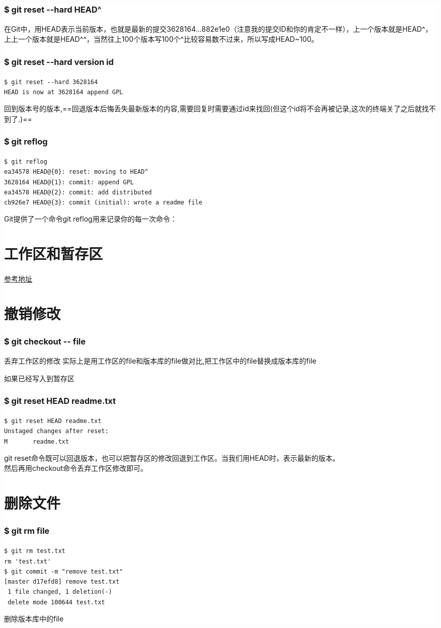 ### $ git reset --hard HEAD^
在Git中，用HEAD表示当前版本，也就是最新的提交3628164...882e1e0（注意我的提交ID和你的肯定不一样），上一个版本就是HEAD^，上上一个版本就是HEAD^^，当然往上100个版本写100个^比较容易数不过来，所以写成HEAD~100。

### $ git reset --hard version id
```
$ git reset --hard 3628164
HEAD is now at 3628164 append GPL
```
回到版本号的版本,==回退版本后悔丢失最新版本的内容,需要回复时需要通过id来找回(但这个id将不会再被记录,这次的终端关了之后就找不到了.)==

### $ git reflog
```
$ git reflog
ea34578 HEAD@{0}: reset: moving to HEAD^
3628164 HEAD@{1}: commit: append GPL
ea34578 HEAD@{2}: commit: add distributed
cb926e7 HEAD@{3}: commit (initial): wrote a readme file
```
Git提供了一个命令git reflog用来记录你的每一次命令：
	
# 工作区和暂存区
[参考地址](https://www.liaoxuefeng.com/wiki/0013739516305929606dd18361248578c67b8067c8c017b000/0013745374151782eb658c5a5ca454eaa451661275886c6000)

# 撤销修改
### $ git checkout -- file
丢弃工作区的修改
实际上是用工作区的file和版本库的file做对比,把工作区中的file替换成版本库的file

如果已经写入到暂存区
### $ git reset HEAD readme.txt
```
$ git reset HEAD readme.txt
Unstaged changes after reset:
M       readme.txt
```
git reset命令既可以回退版本，也可以把暂存区的修改回退到工作区。当我们用HEAD时，表示最新的版本。<br>
然后再用checkout命令丢弃工作区修改即可。

# 删除文件
### $ git rm file
```
$ git rm test.txt
rm 'test.txt'
$ git commit -m "remove test.txt"
[master d17efd8] remove test.txt
 1 file changed, 1 deletion(-)
 delete mode 100644 test.txt
 ```
 删除版本库中的file
 